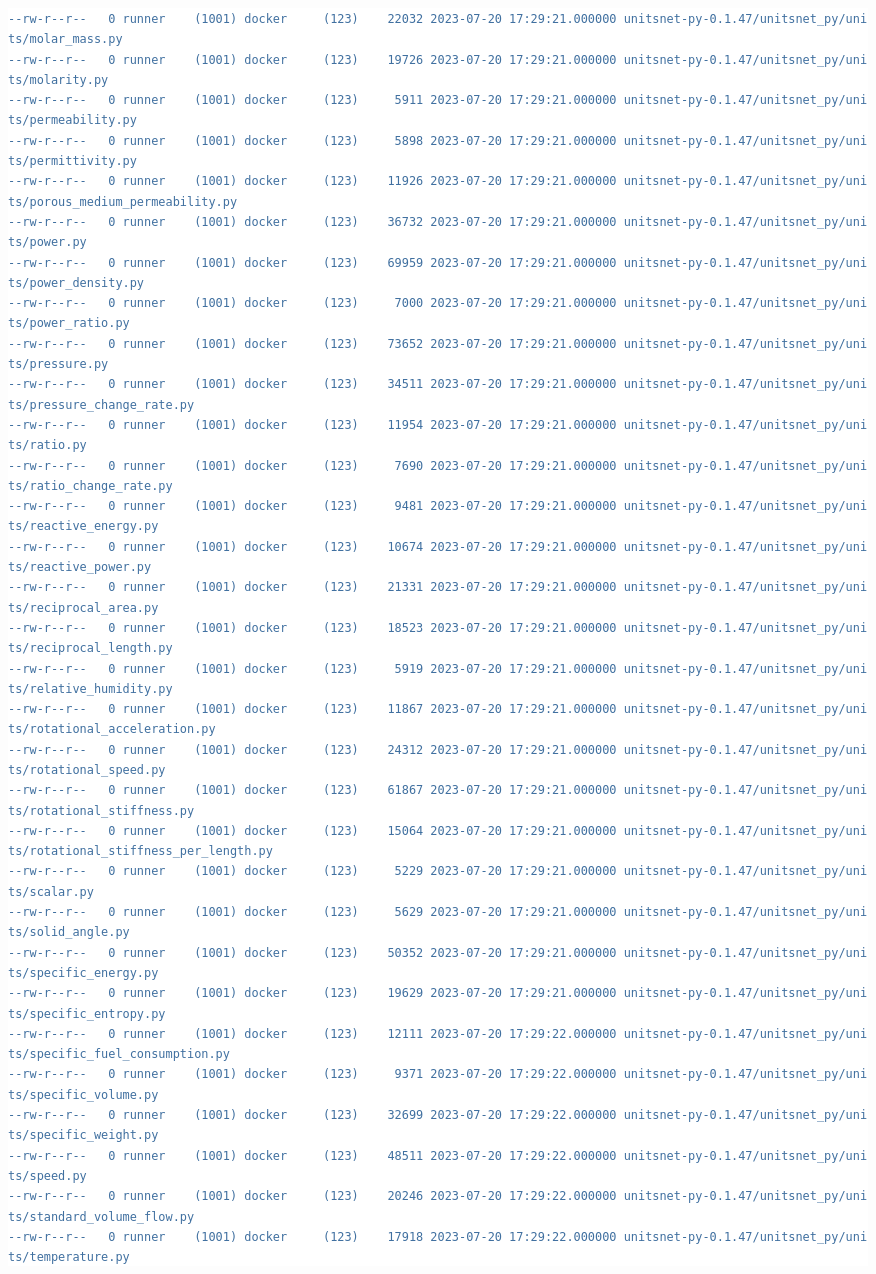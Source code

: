 ```diff
--rw-r--r--   0 runner    (1001) docker     (123)    22032 2023-07-20 17:29:21.000000 unitsnet-py-0.1.47/unitsnet_py/units/molar_mass.py
--rw-r--r--   0 runner    (1001) docker     (123)    19726 2023-07-20 17:29:21.000000 unitsnet-py-0.1.47/unitsnet_py/units/molarity.py
--rw-r--r--   0 runner    (1001) docker     (123)     5911 2023-07-20 17:29:21.000000 unitsnet-py-0.1.47/unitsnet_py/units/permeability.py
--rw-r--r--   0 runner    (1001) docker     (123)     5898 2023-07-20 17:29:21.000000 unitsnet-py-0.1.47/unitsnet_py/units/permittivity.py
--rw-r--r--   0 runner    (1001) docker     (123)    11926 2023-07-20 17:29:21.000000 unitsnet-py-0.1.47/unitsnet_py/units/porous_medium_permeability.py
--rw-r--r--   0 runner    (1001) docker     (123)    36732 2023-07-20 17:29:21.000000 unitsnet-py-0.1.47/unitsnet_py/units/power.py
--rw-r--r--   0 runner    (1001) docker     (123)    69959 2023-07-20 17:29:21.000000 unitsnet-py-0.1.47/unitsnet_py/units/power_density.py
--rw-r--r--   0 runner    (1001) docker     (123)     7000 2023-07-20 17:29:21.000000 unitsnet-py-0.1.47/unitsnet_py/units/power_ratio.py
--rw-r--r--   0 runner    (1001) docker     (123)    73652 2023-07-20 17:29:21.000000 unitsnet-py-0.1.47/unitsnet_py/units/pressure.py
--rw-r--r--   0 runner    (1001) docker     (123)    34511 2023-07-20 17:29:21.000000 unitsnet-py-0.1.47/unitsnet_py/units/pressure_change_rate.py
--rw-r--r--   0 runner    (1001) docker     (123)    11954 2023-07-20 17:29:21.000000 unitsnet-py-0.1.47/unitsnet_py/units/ratio.py
--rw-r--r--   0 runner    (1001) docker     (123)     7690 2023-07-20 17:29:21.000000 unitsnet-py-0.1.47/unitsnet_py/units/ratio_change_rate.py
--rw-r--r--   0 runner    (1001) docker     (123)     9481 2023-07-20 17:29:21.000000 unitsnet-py-0.1.47/unitsnet_py/units/reactive_energy.py
--rw-r--r--   0 runner    (1001) docker     (123)    10674 2023-07-20 17:29:21.000000 unitsnet-py-0.1.47/unitsnet_py/units/reactive_power.py
--rw-r--r--   0 runner    (1001) docker     (123)    21331 2023-07-20 17:29:21.000000 unitsnet-py-0.1.47/unitsnet_py/units/reciprocal_area.py
--rw-r--r--   0 runner    (1001) docker     (123)    18523 2023-07-20 17:29:21.000000 unitsnet-py-0.1.47/unitsnet_py/units/reciprocal_length.py
--rw-r--r--   0 runner    (1001) docker     (123)     5919 2023-07-20 17:29:21.000000 unitsnet-py-0.1.47/unitsnet_py/units/relative_humidity.py
--rw-r--r--   0 runner    (1001) docker     (123)    11867 2023-07-20 17:29:21.000000 unitsnet-py-0.1.47/unitsnet_py/units/rotational_acceleration.py
--rw-r--r--   0 runner    (1001) docker     (123)    24312 2023-07-20 17:29:21.000000 unitsnet-py-0.1.47/unitsnet_py/units/rotational_speed.py
--rw-r--r--   0 runner    (1001) docker     (123)    61867 2023-07-20 17:29:21.000000 unitsnet-py-0.1.47/unitsnet_py/units/rotational_stiffness.py
--rw-r--r--   0 runner    (1001) docker     (123)    15064 2023-07-20 17:29:21.000000 unitsnet-py-0.1.47/unitsnet_py/units/rotational_stiffness_per_length.py
--rw-r--r--   0 runner    (1001) docker     (123)     5229 2023-07-20 17:29:21.000000 unitsnet-py-0.1.47/unitsnet_py/units/scalar.py
--rw-r--r--   0 runner    (1001) docker     (123)     5629 2023-07-20 17:29:21.000000 unitsnet-py-0.1.47/unitsnet_py/units/solid_angle.py
--rw-r--r--   0 runner    (1001) docker     (123)    50352 2023-07-20 17:29:21.000000 unitsnet-py-0.1.47/unitsnet_py/units/specific_energy.py
--rw-r--r--   0 runner    (1001) docker     (123)    19629 2023-07-20 17:29:21.000000 unitsnet-py-0.1.47/unitsnet_py/units/specific_entropy.py
--rw-r--r--   0 runner    (1001) docker     (123)    12111 2023-07-20 17:29:22.000000 unitsnet-py-0.1.47/unitsnet_py/units/specific_fuel_consumption.py
--rw-r--r--   0 runner    (1001) docker     (123)     9371 2023-07-20 17:29:22.000000 unitsnet-py-0.1.47/unitsnet_py/units/specific_volume.py
--rw-r--r--   0 runner    (1001) docker     (123)    32699 2023-07-20 17:29:22.000000 unitsnet-py-0.1.47/unitsnet_py/units/specific_weight.py
--rw-r--r--   0 runner    (1001) docker     (123)    48511 2023-07-20 17:29:22.000000 unitsnet-py-0.1.47/unitsnet_py/units/speed.py
--rw-r--r--   0 runner    (1001) docker     (123)    20246 2023-07-20 17:29:22.000000 unitsnet-py-0.1.47/unitsnet_py/units/standard_volume_flow.py
--rw-r--r--   0 runner    (1001) docker     (123)    17918 2023-07-20 17:29:22.000000 unitsnet-py-0.1.47/unitsnet_py/units/temperature.py
```